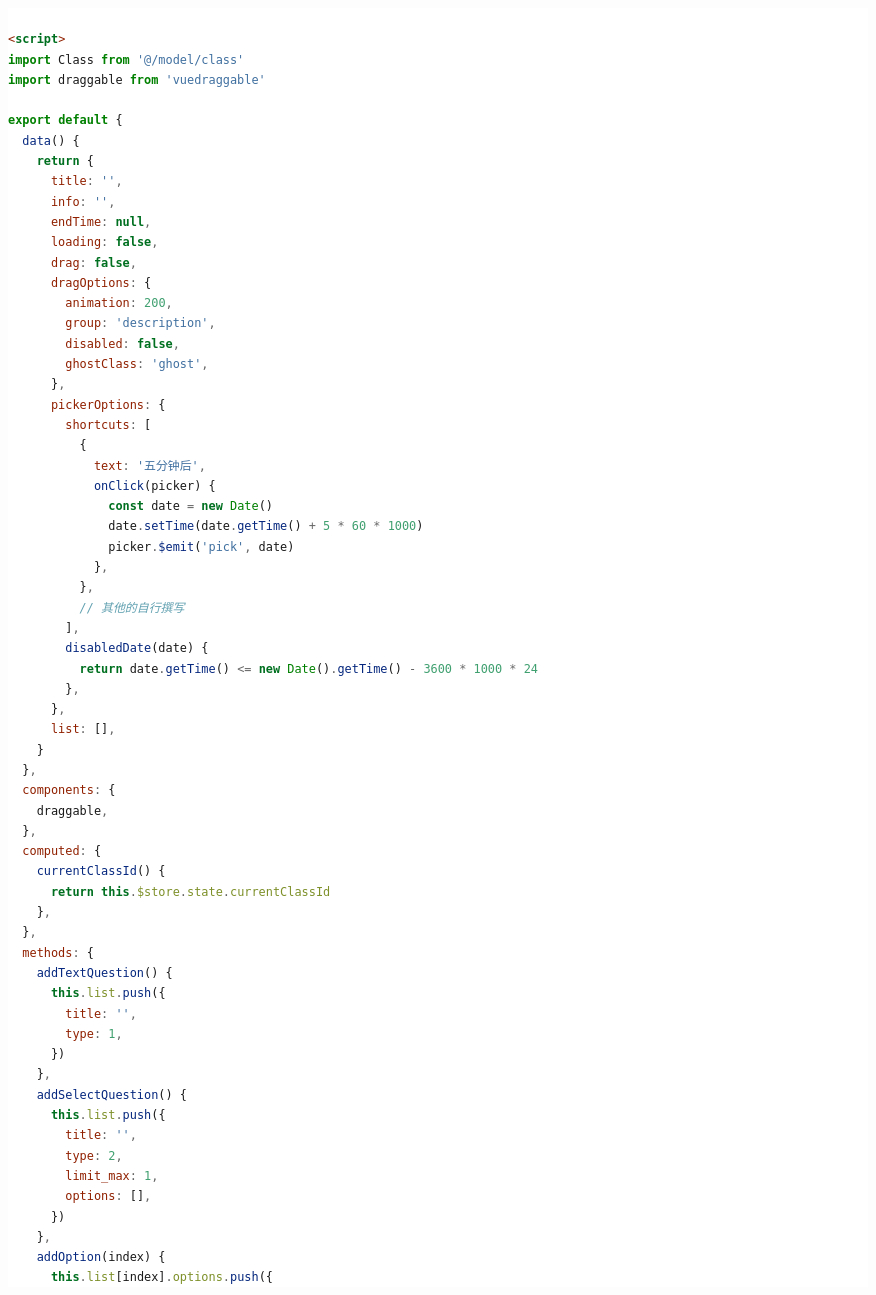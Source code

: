 ```html

<script>
import Class from '@/model/class'
import draggable from 'vuedraggable'

export default {
  data() {
    return {
      title: '',
      info: '',
      endTime: null,
      loading: false,
      drag: false,
      dragOptions: {
        animation: 200,
        group: 'description',
        disabled: false,
        ghostClass: 'ghost',
      },
      pickerOptions: {
        shortcuts: [
          {
            text: '五分钟后',
            onClick(picker) {
              const date = new Date()
              date.setTime(date.getTime() + 5 * 60 * 1000)
              picker.$emit('pick', date)
            },
          },
          // 其他的自行撰写
        ],
        disabledDate(date) {
          return date.getTime() <= new Date().getTime() - 3600 * 1000 * 24
        },
      },
      list: [],
    }
  },
  components: {
    draggable,
  },
  computed: {
    currentClassId() {
      return this.$store.state.currentClassId
    },
  },
  methods: {
    addTextQuestion() {
      this.list.push({
        title: '',
        type: 1,
      })
    },
    addSelectQuestion() {
      this.list.push({
        title: '',
        type: 2,
        limit_max: 1,
        options: [],
      })
    },
    addOption(index) {
      this.list[index].options.push({
```
